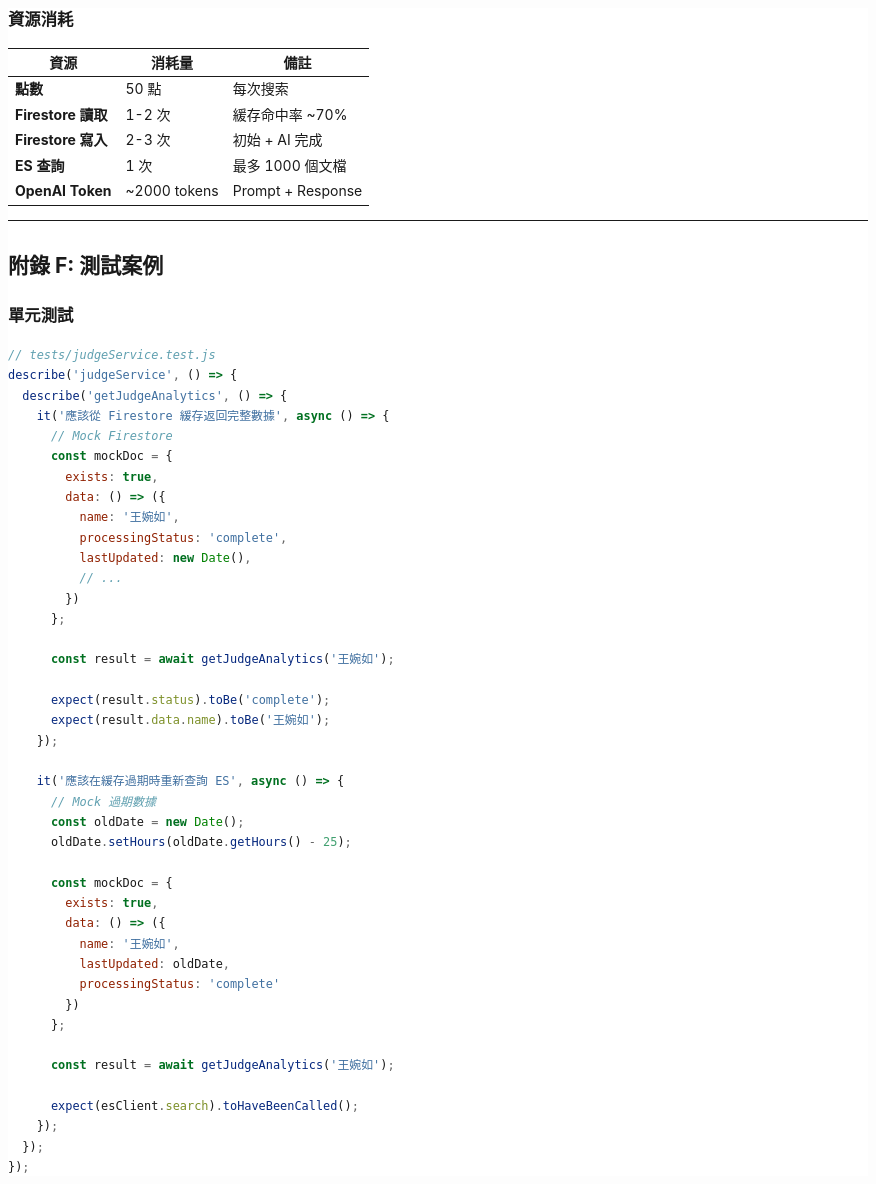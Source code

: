 ### 資源消耗

| 資源 | 消耗量 | 備註 |
|------|--------|------|
| **點數** | 50 點 | 每次搜索 |
| **Firestore 讀取** | 1-2 次 | 緩存命中率 ~70% |
| **Firestore 寫入** | 2-3 次 | 初始 + AI 完成 |
| **ES 查詢** | 1 次 | 最多 1000 個文檔 |
| **OpenAI Token** | ~2000 tokens | Prompt + Response |

---

## 附錄 F: 測試案例

### 單元測試

```javascript
// tests/judgeService.test.js
describe('judgeService', () => {
  describe('getJudgeAnalytics', () => {
    it('應該從 Firestore 緩存返回完整數據', async () => {
      // Mock Firestore
      const mockDoc = {
        exists: true,
        data: () => ({
          name: '王婉如',
          processingStatus: 'complete',
          lastUpdated: new Date(),
          // ...
        })
      };

      const result = await getJudgeAnalytics('王婉如');

      expect(result.status).toBe('complete');
      expect(result.data.name).toBe('王婉如');
    });

    it('應該在緩存過期時重新查詢 ES', async () => {
      // Mock 過期數據
      const oldDate = new Date();
      oldDate.setHours(oldDate.getHours() - 25);

      const mockDoc = {
        exists: true,
        data: () => ({
          name: '王婉如',
          lastUpdated: oldDate,
          processingStatus: 'complete'
        })
      };

      const result = await getJudgeAnalytics('王婉如');

      expect(esClient.search).toHaveBeenCalled();
    });
  });
});
```

